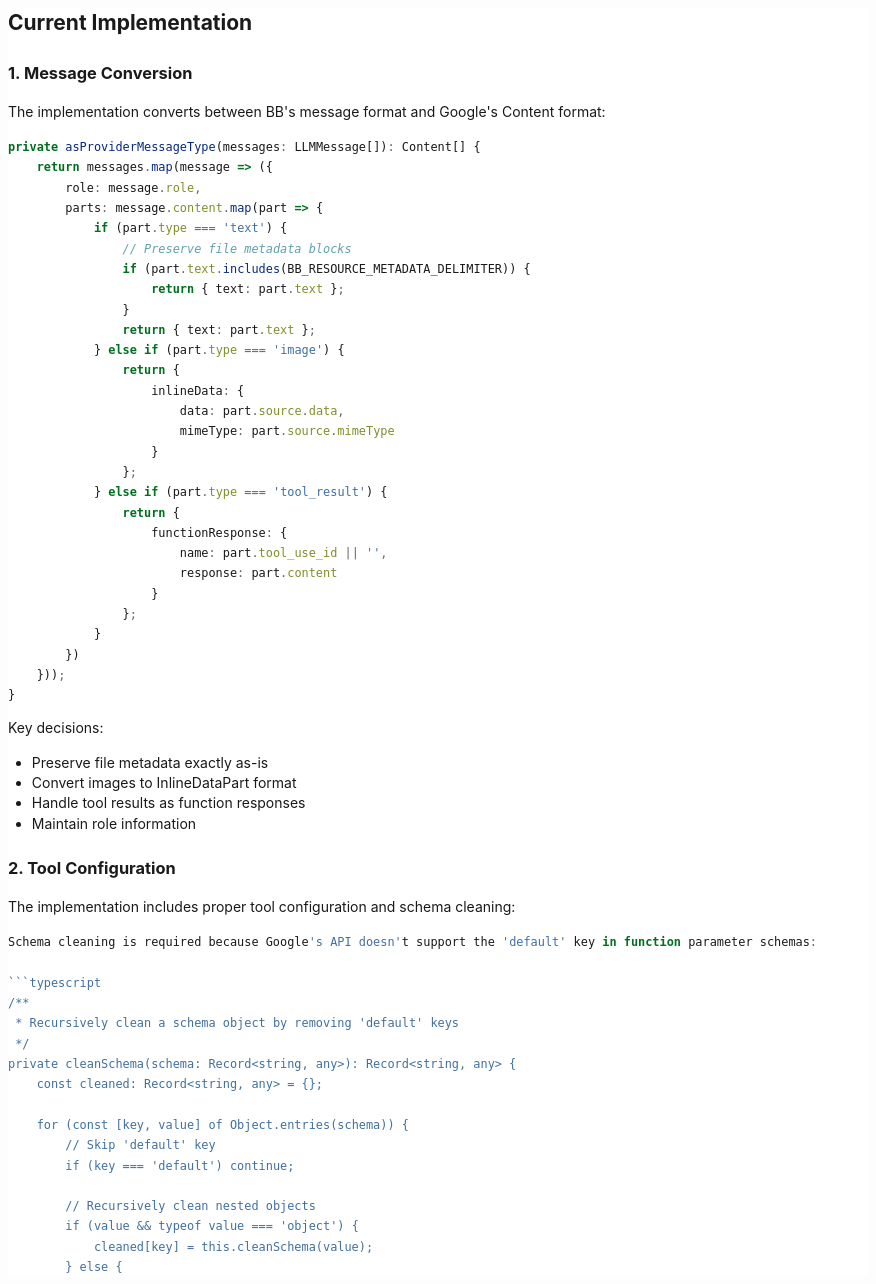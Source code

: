 ## Current Implementation

### 1. Message Conversion
The implementation converts between BB's message format and Google's Content format:

```typescript
private asProviderMessageType(messages: LLMMessage[]): Content[] {
    return messages.map(message => ({
        role: message.role,
        parts: message.content.map(part => {
            if (part.type === 'text') {
                // Preserve file metadata blocks
                if (part.text.includes(BB_RESOURCE_METADATA_DELIMITER)) {
                    return { text: part.text };
                }
                return { text: part.text };
            } else if (part.type === 'image') {
                return {
                    inlineData: {
                        data: part.source.data,
                        mimeType: part.source.mimeType
                    }
                };
            } else if (part.type === 'tool_result') {
                return {
                    functionResponse: {
                        name: part.tool_use_id || '',
                        response: part.content
                    }
                };
            }
        })
    }));
}
```

Key decisions:
- Preserve file metadata exactly as-is
- Convert images to InlineDataPart format
- Handle tool results as function responses
- Maintain role information

### 2. Tool Configuration
The implementation includes proper tool configuration and schema cleaning:

```typescript
Schema cleaning is required because Google's API doesn't support the 'default' key in function parameter schemas:

```typescript
/**
 * Recursively clean a schema object by removing 'default' keys
 */
private cleanSchema(schema: Record<string, any>): Record<string, any> {
    const cleaned: Record<string, any> = {};
    
    for (const [key, value] of Object.entries(schema)) {
        // Skip 'default' key
        if (key === 'default') continue;
        
        // Recursively clean nested objects
        if (value && typeof value === 'object') {
            cleaned[key] = this.cleanSchema(value);
        } else {
```